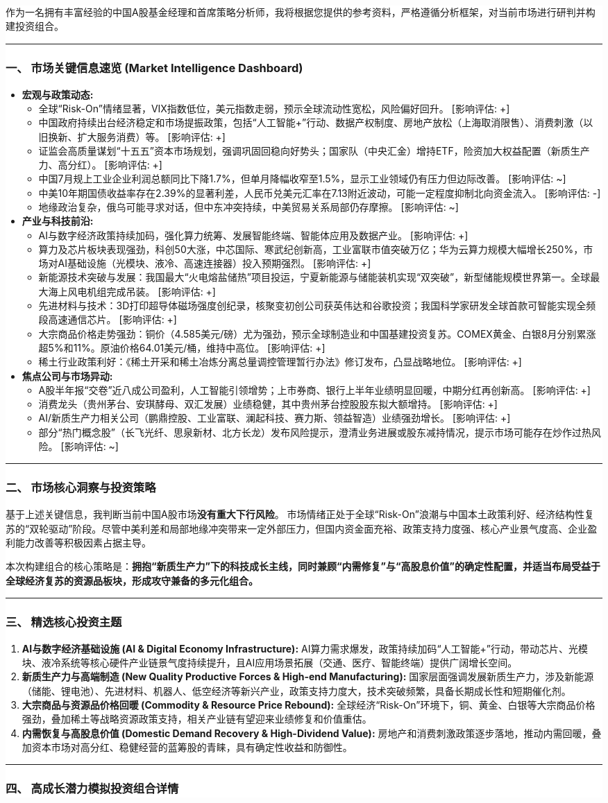 作为一名拥有丰富经验的中国A股基金经理和首席策略分析师，我将根据您提供的参考资料，严格遵循分析框架，对当前市场进行研判并构建投资组合。

---

### 一、 市场关键信息速览 (Market Intelligence Dashboard)

*   **宏观与政策动态:**
    *   全球“Risk-On”情绪显著，VIX指数低位，美元指数走弱，预示全球流动性宽松，风险偏好回升。 [影响评估: +]
    *   中国政府持续出台经济稳定和市场提振政策，包括“人工智能+”行动、数据产权制度、房地产放松（上海取消限售）、消费刺激（以旧换新、扩大服务消费）等。 [影响评估: +]
    *   证监会高质量谋划“十五五”资本市场规划，强调巩固回稳向好势头；国家队（中央汇金）增持ETF，险资加大权益配置（新质生产力、高分红）。 [影响评估: +]
    *   中国7月规上工业企业利润总额同比下降1.7%，但单月降幅收窄至1.5%，显示工业领域仍有压力但边际改善。 [影响评估: ~]
    *   中美10年期国债收益率存在2.39%的显著利差，人民币兑美元汇率在7.13附近波动，可能一定程度抑制北向资金流入。 [影响评估: -]
    *   地缘政治复杂，俄乌可能寻求对话，但中东冲突持续，中美贸易关系局部仍存摩擦。 [影响评估: ~]
*   **产业与科技前沿:**
    *   AI与数字经济政策持续加码，强化算力统筹、发展智能终端、智能体应用及数据产业。 [影响评估: +]
    *   算力及芯片板块表现强劲，科创50大涨，中芯国际、寒武纪创新高，工业富联市值突破万亿；华为云算力规模大幅增长250%，市场对AI基础设施（光模块、液冷、高速连接器）投入预期强烈。 [影响评估: +]
    *   新能源技术突破与发展：我国最大“火电熔盐储热”项目投运，宁夏新能源与储能装机实现“双突破”，新型储能规模世界第一。全球最大海上风电机组完成吊装。 [影响评估: +]
    *   先进材料与技术：3D打印超导体磁场强度创纪录，核聚变初创公司获英伟达和谷歌投资；我国科学家研发全球首款可智能实现全频段高速通信芯片。 [影响评估: +]
    *   大宗商品价格走势强劲：铜价（4.585美元/磅）尤为强劲，预示全球制造业和中国基建投资复苏。COMEX黄金、白银8月分别累涨超5%和11%。原油价格64.01美元/桶，维持中高位。 [影响评估: +]
    *   稀土行业政策利好：《稀土开采和稀土冶炼分离总量调控管理暂行办法》修订发布，凸显战略地位。 [影响评估: +]
*   **焦点公司与市场异动:**
    *   A股半年报“交卷”近八成公司盈利，人工智能引领增势；上市券商、银行上半年业绩明显回暖，中期分红再创新高。 [影响评估: +]
    *   消费龙头（贵州茅台、安琪酵母、双汇发展）业绩稳健，其中贵州茅台控股股东拟大额增持。 [影响评估: +]
    *   AI/新质生产力相关公司（鹏鼎控股、工业富联、澜起科技、赛力斯、领益智造）业绩强劲增长。 [影响评估: +]
    *   部分“热门概念股”（长飞光纤、思泉新材、北方长龙）发布风险提示，澄清业务进展或股东减持情况，提示市场可能存在炒作过热风险。 [影响评估: ~]

---

### 二、 市场核心洞察与投资策略

基于上述关键信息，我判断当前中国A股市场**没有重大下行风险**。
市场情绪正处于全球“Risk-On”浪潮与中国本土政策利好、经济结构性复苏的“双轮驱动”阶段。尽管中美利差和局部地缘冲突带来一定外部压力，但国内资金面充裕、政策支持力度强、核心产业景气度高、企业盈利能力改善等积极因素占据主导。

本次构建组合的核心策略是：**拥抱“新质生产力”下的科技成长主线，同时兼顾“内需修复”与“高股息价值”的确定性配置，并适当布局受益于全球经济复苏的资源品板块，形成攻守兼备的多元化组合。**

---

### 三、 精选核心投资主题

1.  **AI与数字经济基础设施 (AI & Digital Economy Infrastructure):** AI算力需求爆发，政策持续加码“人工智能+”行动，带动芯片、光模块、液冷系统等核心硬件产业链景气度持续提升，且AI应用场景拓展（交通、医疗、智能终端）提供广阔增长空间。
2.  **新质生产力与高端制造 (New Quality Productive Forces & High-end Manufacturing):** 国家层面强调发展新质生产力，涉及新能源（储能、锂电池）、先进材料、机器人、低空经济等新兴产业，政策支持力度大，技术突破频繁，具备长期成长性和短期催化剂。
3.  **大宗商品与资源品价格回暖 (Commodity & Resource Price Rebound):** 全球经济“Risk-On”环境下，铜、黄金、白银等大宗商品价格强劲，叠加稀土等战略资源政策支持，相关产业链有望迎来业绩修复和价值重估。
4.  **内需恢复与高股息价值 (Domestic Demand Recovery & High-Dividend Value):** 房地产和消费刺激政策逐步落地，推动内需回暖，叠加资本市场对高分红、稳健经营的蓝筹股的青睐，具有确定性收益和防御性。

---

### 四、 高成长潜力模拟投资组合详情
